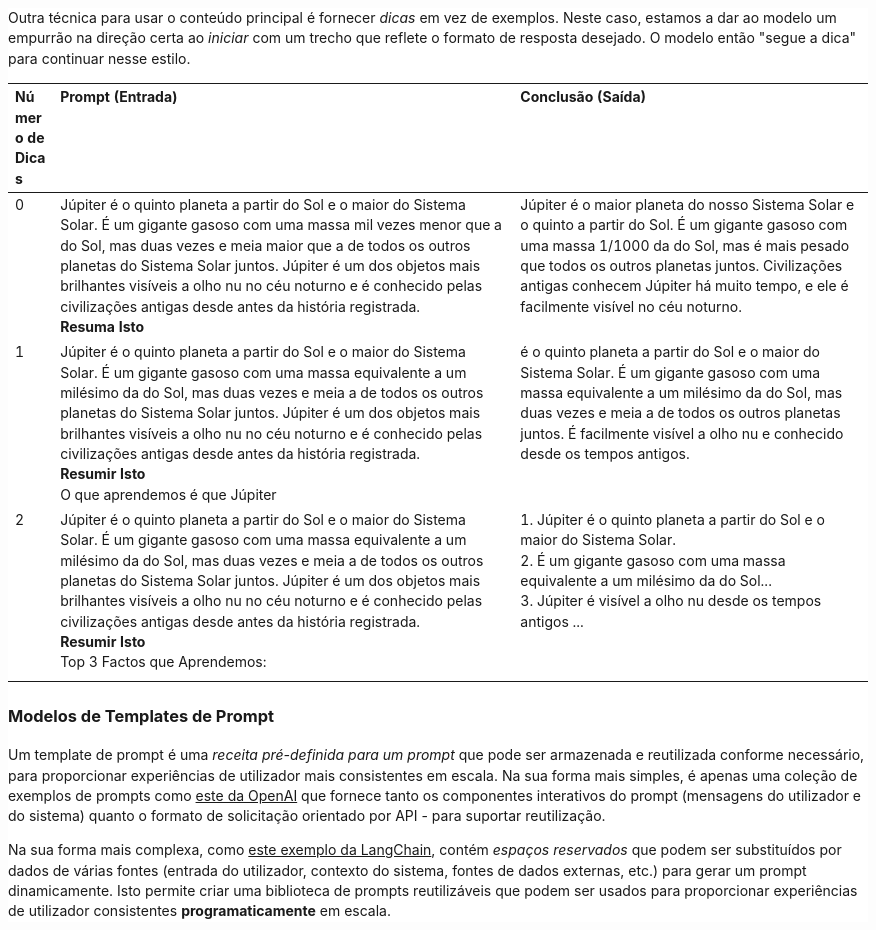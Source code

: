 Outra técnica para usar o conteúdo principal é fornecer _dicas_ em vez de exemplos. Neste caso, estamos a dar ao modelo um empurrão na direção certa ao _iniciar_ com um trecho que reflete o formato de resposta desejado. O modelo então "segue a dica" para continuar nesse estilo.

| Número de Dicas | Prompt (Entrada)                                                                                                                                                                                                                                                                                                                                                                                                                                               | Conclusão (Saída)                                                                                                                                                                                                                                                                                       |
| :-------------- | :----------------------------------------------------------------------------------------------------------------------------------------------------------------------------------------------------------------------------------------------------------------------------------------------------------------------------------------------------------------------------------------------------------------------------------------------------------- | :------------------------------------------------------------------------------------------------------------------------------------------------------------------------------------------------------------------------------------------------------------------------------------------------------ |
| 0               | Júpiter é o quinto planeta a partir do Sol e o maior do Sistema Solar. É um gigante gasoso com uma massa mil vezes menor que a do Sol, mas duas vezes e meia maior que a de todos os outros planetas do Sistema Solar juntos. Júpiter é um dos objetos mais brilhantes visíveis a olho nu no céu noturno e é conhecido pelas civilizações antigas desde antes da história registrada. <br/>**Resuma Isto**                                       | Júpiter é o maior planeta do nosso Sistema Solar e o quinto a partir do Sol. É um gigante gasoso com uma massa 1/1000 da do Sol, mas é mais pesado que todos os outros planetas juntos. Civilizações antigas conhecem Júpiter há muito tempo, e ele é facilmente visível no céu noturno. |
| 1              | Júpiter é o quinto planeta a partir do Sol e o maior do Sistema Solar. É um gigante gasoso com uma massa equivalente a um milésimo da do Sol, mas duas vezes e meia a de todos os outros planetas do Sistema Solar juntos. Júpiter é um dos objetos mais brilhantes visíveis a olho nu no céu noturno e é conhecido pelas civilizações antigas desde antes da história registrada. <br/>**Resumir Isto** <br/> O que aprendemos é que Júpiter | é o quinto planeta a partir do Sol e o maior do Sistema Solar. É um gigante gasoso com uma massa equivalente a um milésimo da do Sol, mas duas vezes e meia a de todos os outros planetas juntos. É facilmente visível a olho nu e conhecido desde os tempos antigos.                        |
| 2              | Júpiter é o quinto planeta a partir do Sol e o maior do Sistema Solar. É um gigante gasoso com uma massa equivalente a um milésimo da do Sol, mas duas vezes e meia a de todos os outros planetas do Sistema Solar juntos. Júpiter é um dos objetos mais brilhantes visíveis a olho nu no céu noturno e é conhecido pelas civilizações antigas desde antes da história registrada. <br/>**Resumir Isto** <br/> Top 3 Factos que Aprendemos:         | 1. Júpiter é o quinto planeta a partir do Sol e o maior do Sistema Solar. <br/> 2. É um gigante gasoso com uma massa equivalente a um milésimo da do Sol...<br/> 3. Júpiter é visível a olho nu desde os tempos antigos ...                                                                       |
|                |                                                                                                                                                                                                                                                                                                                                                                                                                                                              |                                                                                                                                                                                                                                                                                                           |

### Modelos de Templates de Prompt

Um template de prompt é uma _receita pré-definida para um prompt_ que pode ser armazenada e reutilizada conforme necessário, para proporcionar experiências de utilizador mais consistentes em escala. Na sua forma mais simples, é apenas uma coleção de exemplos de prompts como [este da OpenAI](https://platform.openai.com/examples?WT.mc_id=academic-105485-koreyst) que fornece tanto os componentes interativos do prompt (mensagens do utilizador e do sistema) quanto o formato de solicitação orientado por API - para suportar reutilização.

Na sua forma mais complexa, como [este exemplo da LangChain](https://python.langchain.com/docs/concepts/prompt_templates/?WT.mc_id=academic-105485-koreyst), contém _espaços reservados_ que podem ser substituídos por dados de várias fontes (entrada do utilizador, contexto do sistema, fontes de dados externas, etc.) para gerar um prompt dinamicamente. Isto permite criar uma biblioteca de prompts reutilizáveis que podem ser usados para proporcionar experiências de utilizador consistentes **programaticamente** em escala.
